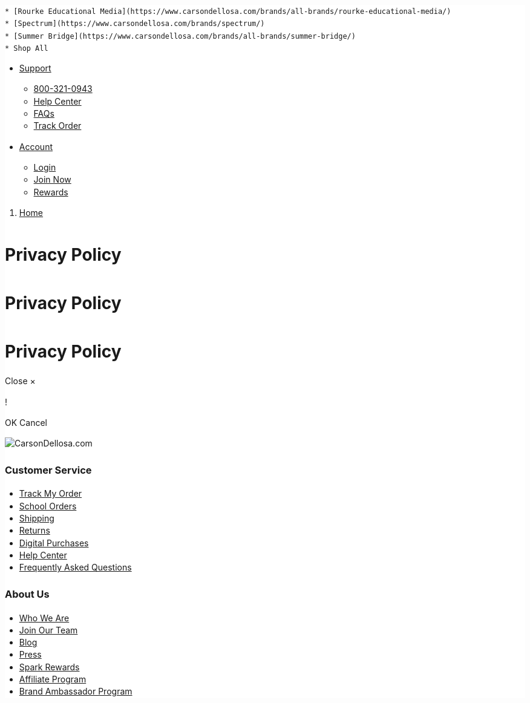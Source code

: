     * [Rourke Educational Media](https://www.carsondellosa.com/brands/all-brands/rourke-educational-media/)
    * [Spectrum](https://www.carsondellosa.com/brands/spectrum/)
    * [Summer Bridge](https://www.carsondellosa.com/brands/all-brands/summer-bridge/)
    * Shop All

* [Support](javascript:void(0))
    
    * [800-321-0943](tel:800-321-0943 "800-321-0943")
    * [Help Center](https://www.carsondellosa.com/customer-service/help-center "Help Center")
    * [FAQs](https://www.carsondellosa.com/customer-service/help-center/faq "FAQs")
    * [Track Order](https://www.carsondellosa.com/customer-service/help-center#TrackOrder "Track Order")
    
* [Account](javascript:void(0))
    
    * [Login](https://www.carsondellosa.com/login.php)
    * [Join Now](https://www.carsondellosa.com/login.php?action=create_account)
    * [Rewards](https://www.carsondellosa.com/rewards/)
    

1. [Home](https://www.carsondellosa.com/)

 

Privacy Policy
==============

Privacy Policy
==============

Privacy Policy
==============

Close ×

!

OK Cancel

![CarsonDellosa.com](https://cdn11.bigcommerce.com/s-swdvv2w64y/product_images/uploaded_images/2019-carson-dellosa-bw.png "CarsonDellosa.com")

### Customer Service

* [Track My Order](https://www.carsondellosa.com/customer-service/help-center#TrackOrder)
* [School Orders](https://www.carsondellosa.com/school/)
* [Shipping](https://www.carsondellosa.com/customer-service/help-center#Shipping)
* [Returns](https://www.carsondellosa.com/customer-service/help-center#Returns)
* [Digital Purchases](https://www.carsondellosa.com/ebook-faq/)
* [Help Center](https://www.carsondellosa.com/customer-service/help-center)
* [Frequently Asked Questions](https://www.carsondellosa.com/faq/)

### About Us

* [Who We Are](https://www.carsondellosa.com/about-us/who-we-are/)
* [Join Our Team](https://www.carsondellosa.com/career-opportunities)
* [Blog](https://www.carsondellosa.com/blogs-articles/)
* [Press](https://www.carsondellosa.com/press-releases/)
* [Spark Rewards](https://www.carsondellosa.com/rewards/)
* [Affiliate Program](https://www.carsondellosa.com/affiliate-program)
* [Brand Ambassador Program](https://www.carsondellosa.com/brand-ambassador-program/)
